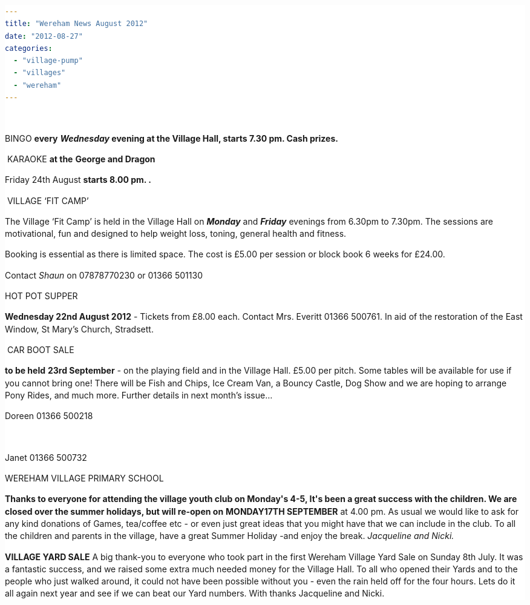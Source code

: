 ```yaml
---
title: "Wereham News August 2012"
date: "2012-08-27"
categories: 
  - "village-pump"
  - "villages"
  - "wereham"
---
```


 

BINGO ****every**** ****_Wednesday_** evening at the **Village Hall**, starts 7.30 pm. Cash prizes.**

 KARAOKE **at the** **George and Dragon**

Friday 24th August **starts 8.00 pm. .**

 VILLAGE ‘FIT CAMP’

The Village ‘Fit Camp’ is held in the Village Hall on **_Monday_** and **_Friday_** evenings from 6.30pm to 7.30pm. The sessions are motivational, fun and designed to help weight loss, toning, general health and fitness.

Booking is essential as there is limited space. The cost is £5.00 per session or block book 6 weeks for £24.00.

Contact _Shaun_ on 07878770230 or 01366 501130

HOT POT SUPPER

**Wednesday 22nd August 2012** \- Tickets from £8.00 each. Contact Mrs. Everitt 01366 500761. In aid of the restoration of the East Window, St Mary’s Church, Stradsett.

 CAR BOOT SALE

**to be held** **23rd September** _\-_ on the playing field and in the Village Hall. £5.00 per pitch. Some tables will be available for use if you cannot bring one! There will be Fish and Chips, Ice Cream Van, a Bouncy Castle, Dog Show and we are hoping to arrange Pony Rides, and much more. Further details in next month’s issue…

Doreen 01366 500218

 

Janet 01366 500732

WEREHAM VILLAGE PRIMARY SCHOOL

**Thanks to everyone for attending the village youth club on Monday's 4-5, It's been a great success with the children. We are closed over the summer holidays, but will re-open on** **MONDAY17TH SEPTEMBER** at 4.00 pm. As usual we would like to ask for any kind donations of Games, tea/coffee etc - or even just great ideas that you might have that we can include in the club. To all the children and parents in the village, have a great Summer Holiday -and enjoy the break. _Jacqueline and Nicki._

**VILLAGE YARD SALE** A big thank-you to everyone who took part in the first Wereham Village Yard Sale on Sunday 8th July. It was a fantastic success, and we raised some extra much needed money for the Village Hall. To all who opened their Yards and to the people who just walked around, it could not have been possible without you - even the rain held off for the four hours. Lets do it all again next year and see if we can beat our Yard numbers. With thanks Jacqueline and Nicki.
